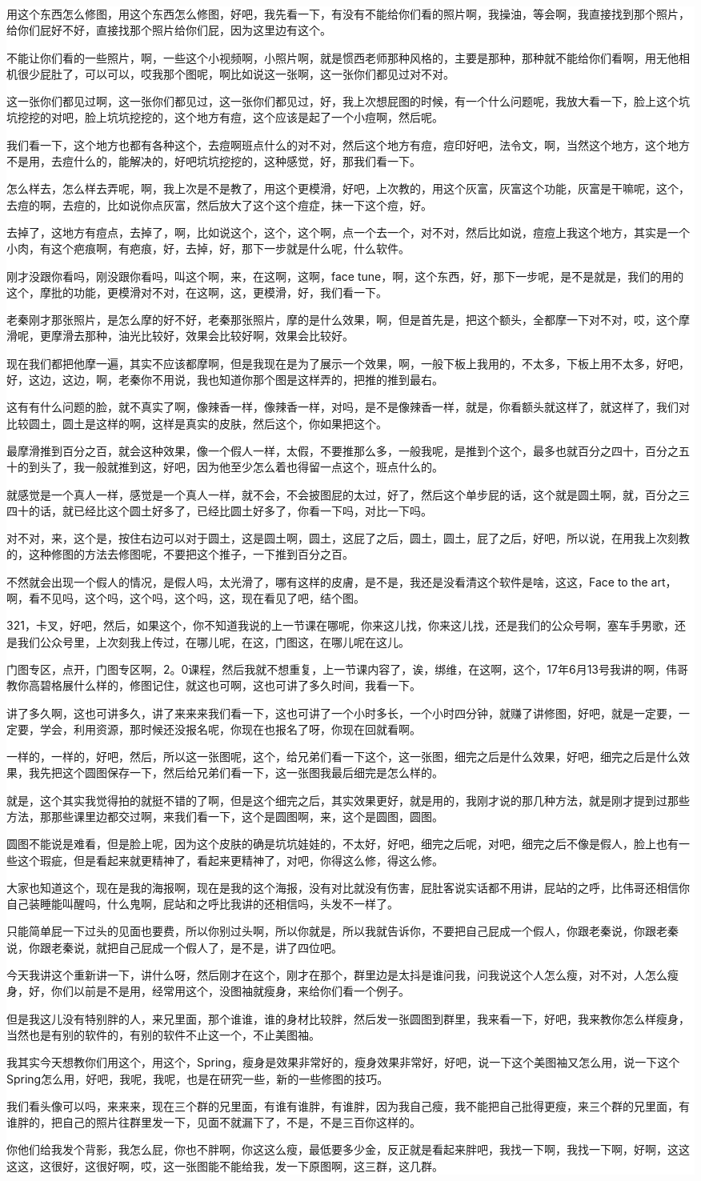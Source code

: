 用这个东西怎么修图，用这个东西怎么修图，好吧，我先看一下，有没有不能给你们看的照片啊，我操油，等会啊，我直接找到那个照片，给你们屁好不好，直接找那个照片给你们屁，因为这里边有这个。

不能让你们看的一些照片，啊，一些这个小视频啊，小照片啊，就是惯西老师那种风格的，主要是那种，那种就不能给你们看啊，用无他相机很少屁肚了，可以可以，哎我那个图呢，啊比如说这一张啊，这一张你们都见过对不对。

这一张你们都见过啊，这一张你们都见过，这一张你们都见过，好，我上次想屁图的时候，有一个什么问题呢，我放大看一下，脸上这个坑坑挖挖的对吧，脸上坑坑挖挖的，这个地方有痘，这个应该是起了一个小痘啊，然后呢。

我们看一下，这个地方也都有各种这个，去痘啊班点什么的对不对，然后这个地方有痘，痘印好吧，法令文，啊，当然这个地方，这个地方不是用，去痘什么的，能解决的，好吧坑坑挖挖的，这种感觉，好，那我们看一下。

怎么样去，怎么样去弄呢，啊，我上次是不是教了，用这个更模滑，好吧，上次教的，用这个灰富，灰富这个功能，灰富是干嘛呢，这个，去痘的啊，去痘的，比如说你点灰富，然后放大了这个这个痘症，抹一下这个痘，好。

去掉了，这地方有痘点，去掉了，啊，比如说这个，这个，这个啊，点一个去一个，对不对，然后比如说，痘痘上我这个地方，其实是一个小肉，有这个疤痕啊，有疤痕，好，去掉，好，那下一步就是什么呢，什么软件。

刚才没跟你看吗，刚没跟你看吗，叫这个啊，来，在这啊，这啊，face tune，啊，这个东西，好，那下一步呢，是不是就是，我们的用的这个，摩批的功能，更模滑对不对，在这啊，这，更模滑，好，我们看一下。

老秦刚才那张照片，是怎么摩的好不好，老秦那张照片，摩的是什么效果，啊，但是首先是，把这个额头，全都摩一下对不对，哎，这个摩滑呢，更摩滑去那种，油光比较好，效果会比较好啊，效果会比较好。

现在我们都把他摩一遍，其实不应该都摩啊，但是我现在是为了展示一个效果，啊，一般下板上我用的，不太多，下板上用不太多，好吧，好，这边，这边，啊，老秦你不用说，我也知道你那个图是这样弄的，把推的推到最右。

这有有什么问题的脸，就不真实了啊，像辣香一样，像辣香一样，对吗，是不是像辣香一样，就是，你看额头就这样了，就这样了，我们对比较圆土，圆土是这样的啊，这样是真实的皮肤，然后这个，你如果把这个。

最摩滑推到百分之百，就会这种效果，像一个假人一样，太假，不要推那么多，一般我呢，是推到个这个，最多也就百分之四十，百分之五十的到头了，我一般就推到这，好吧，因为他至少怎么着也得留一点这个，班点什么的。

就感觉是一个真人一样，感觉是一个真人一样，就不会，不会披图屁的太过，好了，然后这个单步屁的话，这个就是圆土啊，就，百分之三四十的话，就已经比这个圆土好多了，已经比圆土好多了，你看一下吗，对比一下吗。

对不对，来，这个是，按住右边可以对于圆土，这是圆土啊，圆土，这屁了之后，圆土，圆土，屁了之后，好吧，所以说，在用我上次刻教的，这种修图的方法去修图呢，不要把这个推子，一下推到百分之百。

不然就会出现一个假人的情况，是假人吗，太光滑了，哪有这样的皮膚，是不是，我还是没看清这个软件是啥，这这，Face to the art，啊，看不见吗，这个吗，这个吗，这个吗，这，现在看见了吧，结个图。

321，卡叉，好吧，然后，如果这个，你不知道我说的上一节课在哪呢，你来这儿找，你来这儿找，还是我们的公众号啊，塞车手男歌，还是我们公众号里，上次刻我上传过，在哪儿呢，在这，门图这，在哪儿呢在这儿。

门图专区，点开，门图专区啊，2。0课程，然后我就不想重复，上一节课内容了，诶，绑维，在这啊，这个，17年6月13号我讲的啊，伟哥教你高碧格展什么样的，修图记住，就这也可啊，这也可讲了多久时间，我看一下。

讲了多久啊，这也可讲多久，讲了来来来我们看一下，这也可讲了一个小时多长，一个小时四分钟，就赚了讲修图，好吧，就是一定要，一定要，学会，利用资源，那时候还没报名呢，你现在也报名了呀，你现在回就看啊。

一样的，一样的，好吧，然后，所以这一张图呢，这个，给兄弟们看一下这个，这一张图，细完之后是什么效果，好吧，细完之后是什么效果，我先把这个圆图保存一下，然后给兄弟们看一下，这一张图我最后细完是怎么样的。

就是，这个其实我觉得拍的就挺不错的了啊，但是这个细完之后，其实效果更好，就是用的，我刚才说的那几种方法，就是刚才提到过那些方法，那那些课里边都交过啊，来我们看一下，这个是圆图啊，来，这个是圆图，圆图。

圆图不能说是难看，但是脸上呢，因为这个皮肤的确是坑坑娃娃的，不太好，好吧，细完之后呢，对吧，细完之后不像是假人，脸上也有一些这个瑕疵，但是看起来就更精神了，看起来更精神了，对吧，你得这么修，得这么修。

大家也知道这个，现在是我的海报啊，现在是我的这个海报，没有对比就没有伤害，屁肚客说实话都不用讲，屁站的之呼，比伟哥还相信你自己装睡能叫醒吗，什么鬼啊，屁站和之呼比我讲的还相信吗，头发不一样了。

只能简单屁一下过头的见面也要费，所以你别过头啊，所以你就是，所以我就告诉你，不要把自己屁成一个假人，你跟老秦说，你跟老秦说，你跟老秦说，就把自己屁成一个假人了，是不是，讲了四位吧。

今天我讲这个重新讲一下，讲什么呀，然后刚才在这个，刚才在那个，群里边是太抖是谁问我，问我说这个人怎么瘦，对不对，人怎么瘦身，好，你们以前是不是用，经常用这个，没图袖就瘦身，来给你们看一个例子。

但是我这儿没有特别胖的人，来兄里面，那个谁谁，谁的身材比较胖，然后发一张圆图到群里，我来看一下，好吧，我来教你怎么样瘦身，当然也是有别的软件的，有别的软件不止这一个，不止美图袖。

我其实今天想教你们用这个，用这个，Spring，瘦身是效果非常好的，瘦身效果非常好，好吧，说一下这个美图袖又怎么用，说一下这个Spring怎么用，好吧，我呢，我呢，也是在研究一些，新的一些修图的技巧。

我们看头像可以吗，来来来，现在三个群的兄里面，有谁有谁胖，有谁胖，因为我自己瘦，我不能把自己批得更瘦，来三个群的兄里面，有谁胖的，把自己的照片往群里发一下，见面不就漏下了，不是，不是三百你这样的。

你他们给我发个背影，我怎么屁，你也不胖啊，你这这么瘦，最低要多少金，反正就是看起来胖吧，我找一下啊，我找一下啊，好啊，这这这这，这很好，这很好啊，哎，这一张图能不能给我，发一下原图啊，这三群，这几群。
